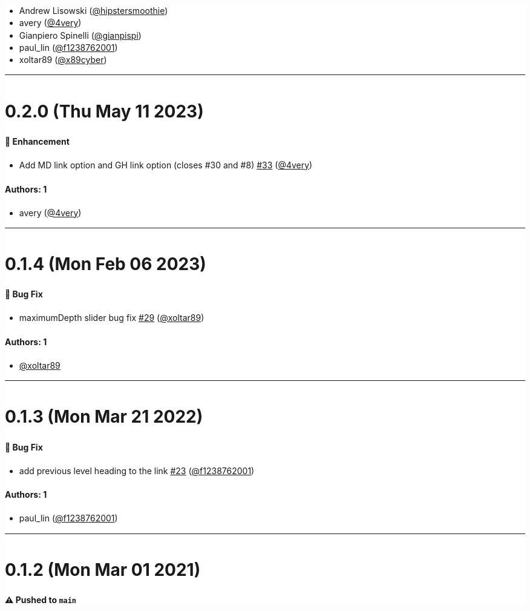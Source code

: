 - Andrew Lisowski ([@hipstersmoothie](https://github.com/hipstersmoothie))
- avery ([@4very](https://github.com/4very))
- Gianpiero Spinelli ([@gianpispi](https://github.com/gianpispi))
- paul_lin ([@f1238762001](https://github.com/f1238762001))
- xoltar89 ([@x89cyber](https://github.com/x89cyber))

---

# 0.2.0 (Thu May 11 2023)

#### 🚀 Enhancement

- Add MD link option and GH link option (closes #30 and #8) [#33](https://github.com/hipstersmoothie/obsidian-plugin-toc/pull/33) ([@4very](https://github.com/4very))

#### Authors: 1

- avery ([@4very](https://github.com/4very))

---

# 0.1.4 (Mon Feb 06 2023)

#### 🐛 Bug Fix

- maximumDepth slider bug fix [#29](https://github.com/hipstersmoothie/obsidian-plugin-toc/pull/29) ([@xoltar89](https://github.com/xoltar89))

#### Authors: 1

- [@xoltar89](https://github.com/xoltar89)

---

# 0.1.3 (Mon Mar 21 2022)

#### 🐛 Bug Fix

- add previous level heading to the link [#23](https://github.com/hipstersmoothie/obsidian-plugin-toc/pull/23) ([@f1238762001](https://github.com/f1238762001))

#### Authors: 1

- paul_lin ([@f1238762001](https://github.com/f1238762001))

---

# 0.1.2 (Mon Mar 01 2021)

#### ⚠️ Pushed to `main`
